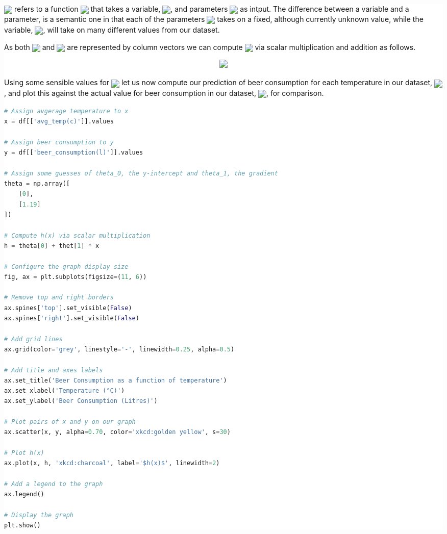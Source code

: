 <img valign='middle' src='https://render.githubusercontent.com/render/math?math=%24h%28x%3B%20%5Ctheta_i%29%24'> refers to a function <img valign='middle' src='https://render.githubusercontent.com/render/math?math=%24h%24'> that takes a variable, <img valign='middle' src='https://render.githubusercontent.com/render/math?math=%24x%24'>, and parameters <img valign='middle' src='https://render.githubusercontent.com/render/math?math=%24%5Ctheta_i%24'> as intput. The difference between a variable and a parameter, is a semantic one in that each of the parameters <img valign='middle' src='https://render.githubusercontent.com/render/math?math=%24%5Ctheta_i%24'> takes on a fixed, although currently unknown value, while the variable, <img valign='middle' src='https://render.githubusercontent.com/render/math?math=%24x%24'>, will take on many different values from our dataset.

As both <img valign='middle' src='https://render.githubusercontent.com/render/math?math=%24x%24'> and <img valign='middle' src='https://render.githubusercontent.com/render/math?math=%24y%24'> are represented by column vectors we can compute <img valign='middle' src='https://render.githubusercontent.com/render/math?math=%24h%28x%29%24'> via scalar multiplication and addition as follows.

<div align='center'><img src='https://render.githubusercontent.com/render/math?math=%24%0A%5Cbegin%7Balign%2A%7D%0Ah%28x%29%20%3D%20%5Ctheta_0%20%2B%20%5Ctheta_1%5Cvec%7Bx%7D%0A%3D%20%5Ctheta_0%20%2B%20%5Ctheta_1%0A%5Cbegin%7Bbmatrix%7D%0A%20%20%20%20x_%7B1%7D%20%5C%5C%0A%20%20%20%20x_%7B2%7D%20%5C%5C%0A%20%20%20%20%5Cvdots%20%5C%5C%20%0A%20%20%20%20x_%7Bm%7D%0A%5Cend%7Bbmatrix%7D%0A%3D%20%5Ctheta_0%20%2B%0A%5Cbegin%7Bbmatrix%7D%0A%20%20%20%20%5Ctheta_0x_%7B1%7D%20%5C%5C%0A%20%20%20%20%5Ctheta_0x_%7B2%7D%20%5C%5C%0A%20%20%20%20%5Cvdots%20%5C%5C%20%0A%20%20%20%20%5Ctheta_0x_%7Bm%7D%0A%5Cend%7Bbmatrix%7D%0A%3D%20%0A%5Cbegin%7Bbmatrix%7D%0A%20%20%20%20%5Ctheta_0%20%2B%20%5Ctheta_0x_%7B1%7D%20%5C%5C%0A%20%20%20%20%5Ctheta_0%20%2B%20%5Ctheta_0x_%7B2%7D%20%5C%5C%0A%20%20%20%20%5Cvdots%20%5C%5C%20%0A%20%20%20%20%5Ctheta_0%20%2B%20%5Ctheta_0x_%7Bm%7D%0A%5Cend%7Bbmatrix%7D%0A%5Cend%7Balign%2A%7D%0A%24'></div>

Using some sensible values for <img valign='middle' src='https://render.githubusercontent.com/render/math?math=%24%5Ctheta_i%24'> let us now compute our prediction of beer consumption for each temperature in our dataset, <img valign='middle' src='https://render.githubusercontent.com/render/math?math=%24h%28x_i%29%24'>, and plot this against the actual value for beer consumption in our dataset, <img valign='middle' src='https://render.githubusercontent.com/render/math?math=%24y_i%24'>, for comparison.


```python
# Assign avgerage temperature to x
x = df[['avg_temp(c)']].values

# Assign beer consumption to y
y = df[['beer_consumption(l)']].values

# Assign some guesses of theta_0, the y-intercept and theta_1, the gradient
theta = np.array([
    [0], 
    [1.19]
])

# Compute h(x) via scalar multiplication
h = theta[0] + thet[1] * x

# Configure the graph display size
fig, ax = plt.subplots(figsize=(11, 6))

# Remove top and right borders
ax.spines['top'].set_visible(False)
ax.spines['right'].set_visible(False)

# Add grid lines
ax.grid(color='grey', linestyle='-', linewidth=0.25, alpha=0.5)

# Add title and axes labels
ax.set_title('Beer Consumption as a function of temperature')
ax.set_xlabel('Temperature (°C)')
ax.set_ylabel('Beer Consumption (Litres)')

# Plot pairs of x and y on our graph
ax.scatter(x, y, alpha=0.70, color='xkcd:golden yellow', s=30)

# Plot h(x)
ax.plot(x, h, 'xkcd:charcoal', label='$h(x)$', linewidth=2)

# Add a legend to the graph
ax.legend()

# Display the graph
plt.show()
```
